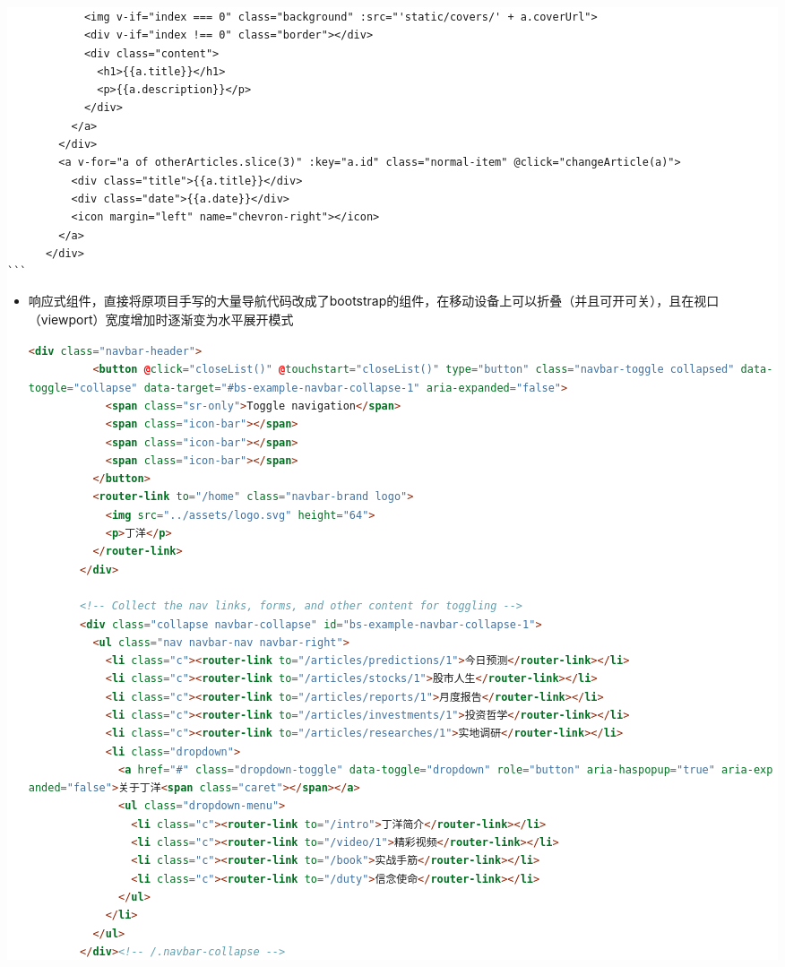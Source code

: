                 <img v-if="index === 0" class="background" :src="'static/covers/' + a.coverUrl">
                <div v-if="index !== 0" class="border"></div>
                <div class="content">
                  <h1>{{a.title}}</h1>
                  <p>{{a.description}}</p>
                </div>
              </a>
            </div>
            <a v-for="a of otherArticles.slice(3)" :key="a.id" class="normal-item" @click="changeArticle(a)">
              <div class="title">{{a.title}}</div>
              <div class="date">{{a.date}}</div>
              <icon margin="left" name="chevron-right"></icon>
            </a>
          </div>
    ```

  - 响应式组件，直接将原项目手写的大量导航代码改成了bootstrap的组件，在移动设备上可以折叠（并且可开可关），且在视口（viewport）宽度增加时逐渐变为水平展开模式

    ```html
    <div class="navbar-header">
              <button @click="closeList()" @touchstart="closeList()" type="button" class="navbar-toggle collapsed" data-toggle="collapse" data-target="#bs-example-navbar-collapse-1" aria-expanded="false">
                <span class="sr-only">Toggle navigation</span>
                <span class="icon-bar"></span>
                <span class="icon-bar"></span>
                <span class="icon-bar"></span>
              </button>
              <router-link to="/home" class="navbar-brand logo">
                <img src="../assets/logo.svg" height="64">
                <p>丁洋</p>
              </router-link>
            </div>
    
            <!-- Collect the nav links, forms, and other content for toggling -->
            <div class="collapse navbar-collapse" id="bs-example-navbar-collapse-1">
              <ul class="nav navbar-nav navbar-right">
                <li class="c"><router-link to="/articles/predictions/1">今日预测</router-link></li>
                <li class="c"><router-link to="/articles/stocks/1">股市人生</router-link></li>
                <li class="c"><router-link to="/articles/reports/1">月度报告</router-link></li>
                <li class="c"><router-link to="/articles/investments/1">投资哲学</router-link></li>
                <li class="c"><router-link to="/articles/researches/1">实地调研</router-link></li> 
                <li class="dropdown">
                  <a href="#" class="dropdown-toggle" data-toggle="dropdown" role="button" aria-haspopup="true" aria-expanded="false">关于丁洋<span class="caret"></span></a>
                  <ul class="dropdown-menu">
                    <li class="c"><router-link to="/intro">丁洋简介</router-link></li>
                    <li class="c"><router-link to="/video/1">精彩视频</router-link></li>
                    <li class="c"><router-link to="/book">实战手筋</router-link></li>
                    <li class="c"><router-link to="/duty">信念使命</router-link></li> 
                  </ul>
                </li>
              </ul>
            </div><!-- /.navbar-collapse -->
    ```
